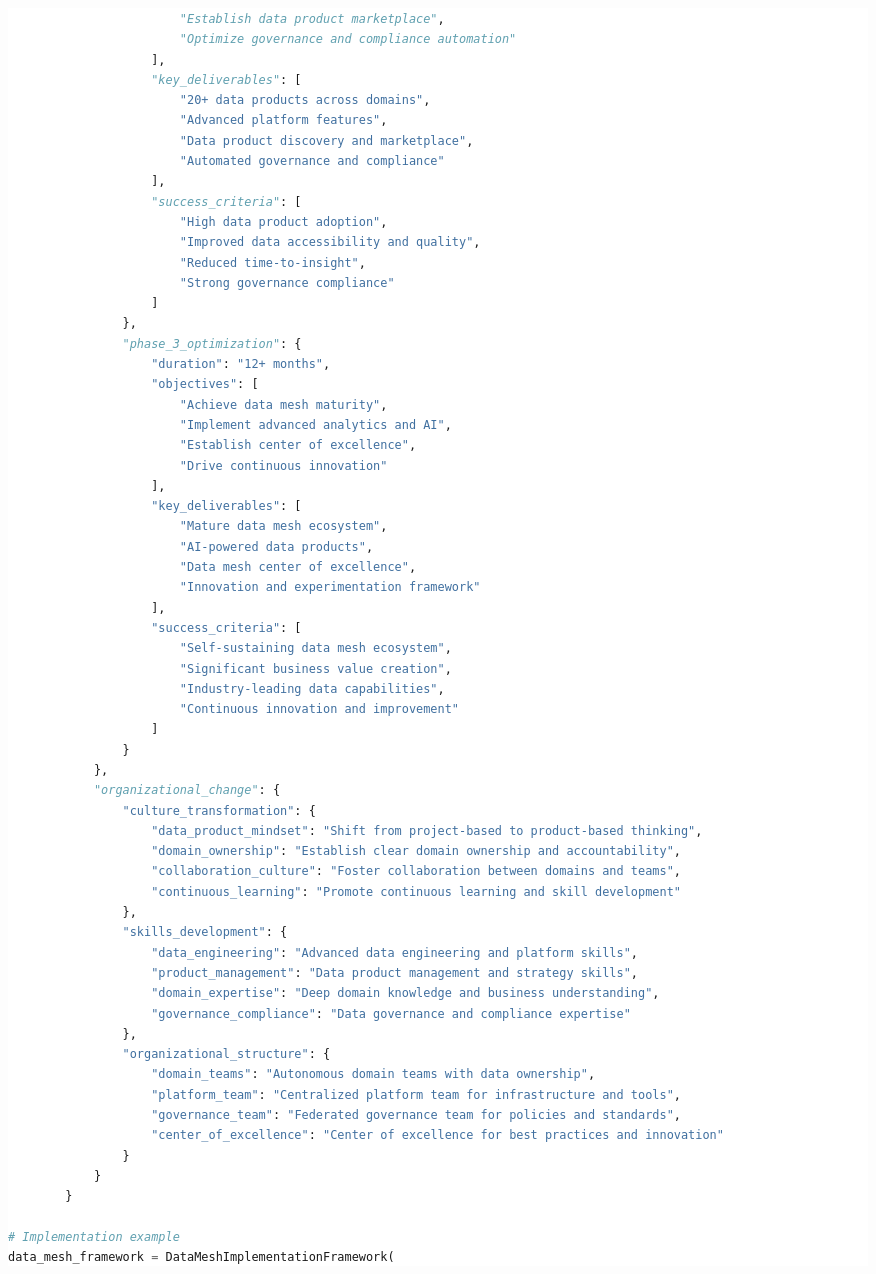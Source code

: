 ```python
                        "Establish data product marketplace",
                        "Optimize governance and compliance automation"
                    ],
                    "key_deliverables": [
                        "20+ data products across domains",
                        "Advanced platform features",
                        "Data product discovery and marketplace",
                        "Automated governance and compliance"
                    ],
                    "success_criteria": [
                        "High data product adoption",
                        "Improved data accessibility and quality",
                        "Reduced time-to-insight",
                        "Strong governance compliance"
                    ]
                },
                "phase_3_optimization": {
                    "duration": "12+ months",
                    "objectives": [
                        "Achieve data mesh maturity",
                        "Implement advanced analytics and AI",
                        "Establish center of excellence",
                        "Drive continuous innovation"
                    ],
                    "key_deliverables": [
                        "Mature data mesh ecosystem",
                        "AI-powered data products",
                        "Data mesh center of excellence",
                        "Innovation and experimentation framework"
                    ],
                    "success_criteria": [
                        "Self-sustaining data mesh ecosystem",
                        "Significant business value creation",
                        "Industry-leading data capabilities",
                        "Continuous innovation and improvement"
                    ]
                }
            },
            "organizational_change": {
                "culture_transformation": {
                    "data_product_mindset": "Shift from project-based to product-based thinking",
                    "domain_ownership": "Establish clear domain ownership and accountability",
                    "collaboration_culture": "Foster collaboration between domains and teams",
                    "continuous_learning": "Promote continuous learning and skill development"
                },
                "skills_development": {
                    "data_engineering": "Advanced data engineering and platform skills",
                    "product_management": "Data product management and strategy skills",
                    "domain_expertise": "Deep domain knowledge and business understanding",
                    "governance_compliance": "Data governance and compliance expertise"
                },
                "organizational_structure": {
                    "domain_teams": "Autonomous domain teams with data ownership",
                    "platform_team": "Centralized platform team for infrastructure and tools",
                    "governance_team": "Federated governance team for policies and standards",
                    "center_of_excellence": "Center of excellence for best practices and innovation"
                }
            }
        }

# Implementation example
data_mesh_framework = DataMeshImplementationFramework(
```